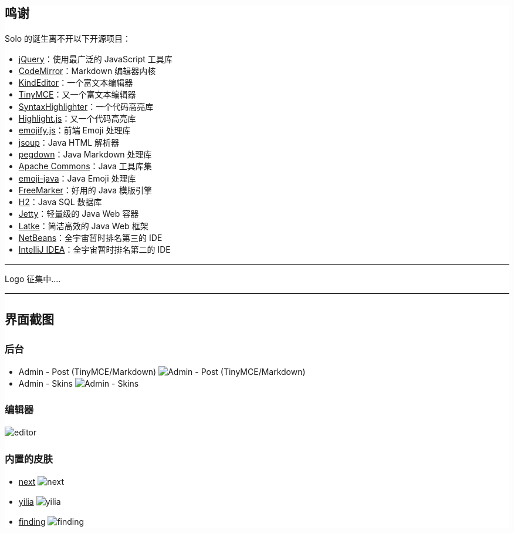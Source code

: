 ## 鸣谢

Solo 的诞生离不开以下开源项目：

* [jQuery](https://github.com/jquery/jquery)：使用最广泛的 JavaScript 工具库
* [CodeMirror](https://github.com/codemirror/CodeMirror)：Markdown 编辑器内核
* [KindEditor](https://github.com/kindsoft/kindeditor)：一个富文本编辑器
* [TinyMCE](https://github.com/tinymce/tinymce)：又一个富文本编辑器
* [SyntaxHighlighter](https://github.com/syntaxhighlighter/syntaxhighlighter)：一个代码高亮库
* [Highlight.js](https://github.com/isagalaev/highlight.js)：又一个代码高亮库
* [emojify.js](https://github.com/Ranks/emojify.js)：前端 Emoji 处理库
* [jsoup](https://github.com/jhy/jsoup)：Java HTML 解析器
* [pegdown](https://github.com/sirthias/pegdown)：Java Markdown 处理库
* [Apache Commons](http://commons.apache.org)：Java 工具库集
* [emoji-java](https://github.com/vdurmont/emoji-java)：Java Emoji 处理库
* [FreeMarker](http://freemarker.org)：好用的 Java 模版引擎
* [H2](https://github.com/h2database/h2database)：Java SQL 数据库
* [Jetty](https://github.com/eclipse/jetty.project)：轻量级的 Java Web 容器
* [Latke](https://github.com/b3log/latke)：简洁高效的 Java Web 框架 
* [NetBeans](https://netbeans.org)：全宇宙暂时排名第三的 IDE
* [IntelliJ IDEA](https://www.jetbrains.com/idea)：全宇宙暂时排名第二的 IDE

----

Logo 征集中....

----

## 界面截图 

### 后台

* Admin - Post (TinyMCE/Markdown)
![Admin - Post (TinyMCE/Markdown)](http://img.blog.csdn.net/20160909003905083)
* Admin - Skins 
![Admin - Skins ](http://img.blog.csdn.net/20160909003855114)

### 编辑器

![editor](https://cloud.githubusercontent.com/assets/873584/20144758/9e70995e-a6d8-11e6-9bf8-1872994b4ff0.gif)

### 内置的皮肤

* [next](https://github.com/b3log/solo-skins/tree/master/next)
![next](https://github.com/b3log/solo-skins/blob/master/skin-preview/next.jpg?raw=true)

* [yilia](https://github.com/b3log/solo-skins/tree/master/yilia)
![yilia](https://github.com/b3log/solo-skins/blob/master/skin-preview/yilia.jpg?raw=true)

* [finding](https://github.com/b3log/solo-skins/tree/master/finding)
![finding](https://github.com/b3log/solo-skins/blob/master/skin-preview/finding.jpg?raw=true)
